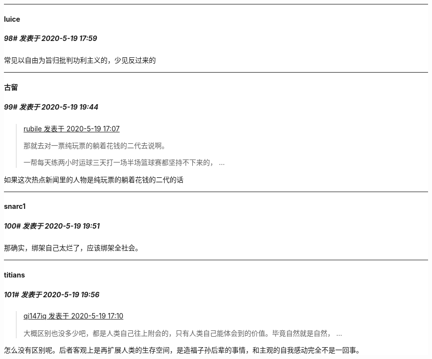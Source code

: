 



-----

####  luice  
##### 98#       发表于 2020-5-19 17:59




常见以自由为旨归批判功利主义的，少见反过来的







-----

####  古留  
##### 99#       发表于 2020-5-19 19:44



<blockquote><a href="httphttps://bbs.saraba1st.com/2b/forum.php?mod=redirect&amp;goto=findpost&amp;pid=47477335&amp;ptid=1936121" target="_blank">rubile 发表于 2020-5-19 17:07</a>

那就去对一票纯玩票的躺着花钱的二代去说啊。

一帮每天练两小时运球三天打一场半场篮球赛都坚持不下来的， ...</blockquote>
如果这次热点新闻里的人物是纯玩票的躺着花钱的二代的话







-----

####  snarc1  
##### 100#       发表于 2020-5-19 19:51




那确实，绑架自己太烂了，应该绑架全社会。







-----

####  titians  
##### 101#       发表于 2020-5-19 19:56



<blockquote><a href="httphttps://bbs.saraba1st.com/2b/forum.php?mod=redirect&amp;goto=findpost&amp;pid=47477383&amp;ptid=1936121" target="_blank">qi147iq 发表于 2020-5-19 17:10</a>

大概区别也没多少吧，都是人类自己往上附会的，只有人类自己能体会到的价值。毕竟自然就是自然， ...</blockquote>
怎么没有区别呢。后者客观上是再扩展人类的生存空间，是造福子孙后辈的事情，和主观的自我感动完全不是一回事。
